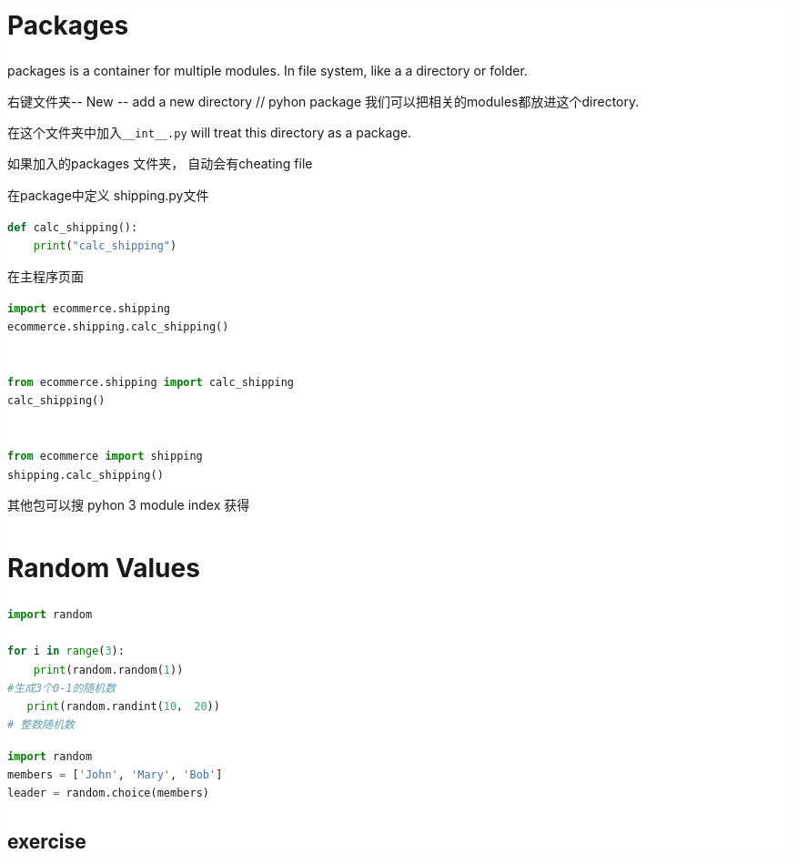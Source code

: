 # Packages
packages is a container for multiple modules.
In file system, like a a directory or folder.

右键文件夹-- New -- add a new directory // pyhon package
我们可以把相关的modules都放进这个directory.

在这个文件夹中加入`__int__.py`  will treat this directory as a package.

如果加入的packages 文件夹， 自动会有cheating file


在package中定义 shipping.py文件
``` python
def calc_shipping():
    print("calc_shipping")

```

在主程序页面

``` python
import ecommerce.shipping
ecommerce.shipping.calc_shipping()


from ecommerce.shipping import calc_shipping
calc_shipping()


from ecommerce import shipping
shipping.calc_shipping()

```
其他包可以搜 pyhon 3 module index 获得


# Random Values
```python
import random

for i in range(3):
    print(random.random(1)) 
#生成3个0-1的随机数
   print(random.randint(10， 20)) 
# 整数随机数
```

```python
import random
members = ['John', 'Mary', 'Bob']
leader = random.choice(members)
```
## exercise
